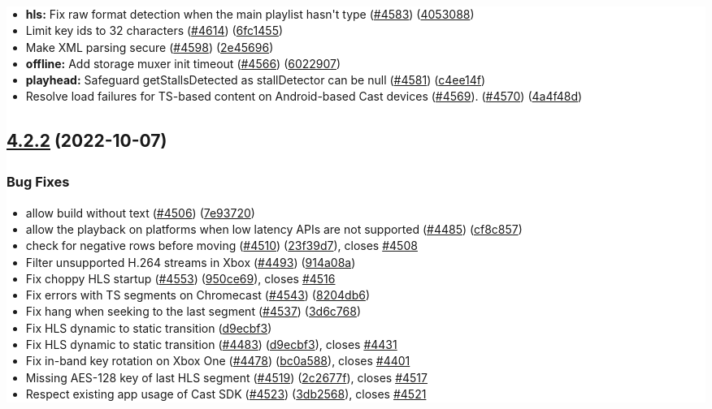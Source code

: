 * **hls:** Fix raw format detection when the main playlist hasn't type ([#4583](https://github.com/shaka-project/shaka-player/issues/4583)) ([4053088](https://github.com/shaka-project/shaka-player/commit/4053088847eff6d7ddb7a969701fa881f6e90e8a))
* Limit key ids to 32 characters ([#4614](https://github.com/shaka-project/shaka-player/issues/4614)) ([6fc1455](https://github.com/shaka-project/shaka-player/commit/6fc145584ffc0798a6e97c5672409b1e1613f164))
* Make XML parsing secure ([#4598](https://github.com/shaka-project/shaka-player/issues/4598)) ([2e45696](https://github.com/shaka-project/shaka-player/commit/2e45696c10f3c2199a372a7a5f311579e627cd8e))
* **offline:** Add storage muxer init timeout ([#4566](https://github.com/shaka-project/shaka-player/issues/4566)) ([6022907](https://github.com/shaka-project/shaka-player/commit/6022907df5e3a18b552a49e537d2c1daeebbc2c6))
* **playhead:** Safeguard getStallsDetected as stallDetector can be null ([#4581](https://github.com/shaka-project/shaka-player/issues/4581)) ([c4ee14f](https://github.com/shaka-project/shaka-player/commit/c4ee14f2abcdd83b21e64230b67ab121c1db037e))
* Resolve load failures for TS-based content on Android-based Cast devices ([#4569](https://github.com/shaka-project/shaka-player/issues/4569)). ([#4570](https://github.com/shaka-project/shaka-player/issues/4570)) ([4a4f48d](https://github.com/shaka-project/shaka-player/commit/4a4f48d2cac726e2a5a1d4e51e89f0b854e281ef))

## [4.2.2](https://github.com/shaka-project/shaka-player/compare/v4.2.1...v4.2.2) (2022-10-07)


### Bug Fixes

* allow build without text ([#4506](https://github.com/shaka-project/shaka-player/issues/4506)) ([7e93720](https://github.com/shaka-project/shaka-player/commit/7e9372097567d8d0f93c04e241fb917945da05bf))
* allow the playback on platforms when low latency APIs are not supported ([#4485](https://github.com/shaka-project/shaka-player/issues/4485)) ([cf8c857](https://github.com/shaka-project/shaka-player/commit/cf8c857e58f041e24373e8b4f7d560287197cf13))
* check for negative rows before moving ([#4510](https://github.com/shaka-project/shaka-player/issues/4510)) ([23f39d7](https://github.com/shaka-project/shaka-player/commit/23f39d7393c771440fc76ac9016b166d658710b2)), closes [#4508](https://github.com/shaka-project/shaka-player/issues/4508)
* Filter unsupported H.264 streams in Xbox ([#4493](https://github.com/shaka-project/shaka-player/issues/4493)) ([914a08a](https://github.com/shaka-project/shaka-player/commit/914a08a4d08bed284a072aed52b0bf8fcbdc6986))
* Fix choppy HLS startup ([#4553](https://github.com/shaka-project/shaka-player/issues/4553)) ([950ce69](https://github.com/shaka-project/shaka-player/commit/950ce699a06bb9e7668b431f4f08052c005f2e8a)), closes [#4516](https://github.com/shaka-project/shaka-player/issues/4516)
* Fix errors with TS segments on Chromecast ([#4543](https://github.com/shaka-project/shaka-player/issues/4543)) ([8204db6](https://github.com/shaka-project/shaka-player/commit/8204db6ebc152cb01c36db941ca60bc82ccbe443))
* Fix hang when seeking to the last segment ([#4537](https://github.com/shaka-project/shaka-player/issues/4537)) ([3d6c768](https://github.com/shaka-project/shaka-player/commit/3d6c768cb302de42138aec8fdf51dff8317c5607))
* Fix HLS dynamic to static transition ([d9ecbf3](https://github.com/shaka-project/shaka-player/commit/d9ecbf3fccb886e10a491c43e05e681fe2103a2d))
* Fix HLS dynamic to static transition ([#4483](https://github.com/shaka-project/shaka-player/issues/4483)) ([d9ecbf3](https://github.com/shaka-project/shaka-player/commit/d9ecbf3fccb886e10a491c43e05e681fe2103a2d)), closes [#4431](https://github.com/shaka-project/shaka-player/issues/4431)
* Fix in-band key rotation on Xbox One ([#4478](https://github.com/shaka-project/shaka-player/issues/4478)) ([bc0a588](https://github.com/shaka-project/shaka-player/commit/bc0a588676828eb68bdca62efe52cb503feb947d)), closes [#4401](https://github.com/shaka-project/shaka-player/issues/4401)
* Missing AES-128 key of last HLS segment ([#4519](https://github.com/shaka-project/shaka-player/issues/4519)) ([2c2677f](https://github.com/shaka-project/shaka-player/commit/2c2677fe7af10e1280ea8253b90ef6527bdcbbc0)), closes [#4517](https://github.com/shaka-project/shaka-player/issues/4517)
* Respect existing app usage of Cast SDK ([#4523](https://github.com/shaka-project/shaka-player/issues/4523)) ([3db2568](https://github.com/shaka-project/shaka-player/commit/3db2568508cfc827fd9efc644096a45220eb617b)), closes [#4521](https://github.com/shaka-project/shaka-player/issues/4521)